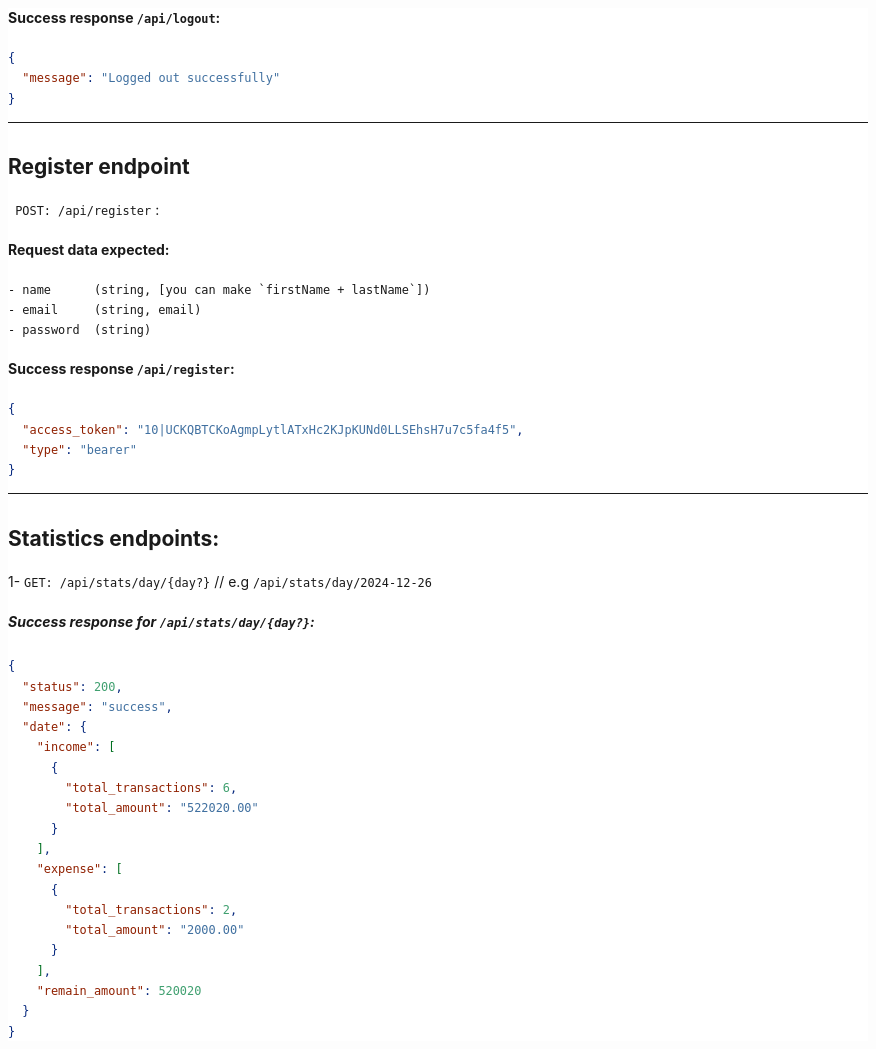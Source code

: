 #### Success response `/api/logout`:

```json
{
  "message": "Logged out successfully"
}
```

---

## Register endpoint

` POST: /api/register` :

#### Request data expected:

    - name      (string, [you can make `firstName + lastName`])
    - email     (string, email)
    - password  (string)

#### Success response `/api/register`:

```json
{
  "access_token": "10|UCKQBTCKoAgmpLytlATxHc2KJpKUNd0LLSEhsH7u7c5fa4f5",
  "type": "bearer"
}
```

---

## Statistics endpoints:

1- `GET: /api/stats/day/{day?}` // e.g `/api/stats/day/2024-12-26`

##### Success response for `/api/stats/day/{day?}`:

```json
{
  "status": 200,
  "message": "success",
  "date": {
    "income": [
      {
        "total_transactions": 6,
        "total_amount": "522020.00"
      }
    ],
    "expense": [
      {
        "total_transactions": 2,
        "total_amount": "2000.00"
      }
    ],
    "remain_amount": 520020
  }
}
```
